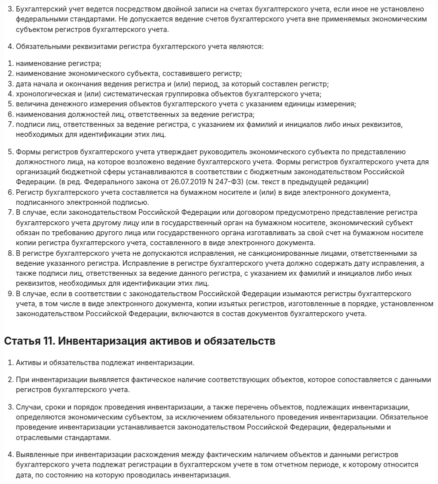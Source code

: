 3. Бухгалтерский учет ведется посредством двойной записи на счетах бухгалтерского учета, если иное не установлено федеральными стандартами. Не допускается ведение счетов бухгалтерского учета вне применяемых экономическим субъектом регистров бухгалтерского учета.

4. Обязательными реквизитами регистра бухгалтерского учета являются:
1) наименование регистра;
2) наименование экономического субъекта, составившего регистр;
3) дата начала и окончания ведения регистра и (или) период, за который составлен регистр;
4) хронологическая и (или) систематическая группировка объектов бухгалтерского учета;
5) величина денежного измерения объектов бухгалтерского учета с указанием единицы измерения;
6) наименования должностей лиц, ответственных за ведение регистра;
7) подписи лиц, ответственных за ведение регистра, с указанием их фамилий и инициалов либо иных реквизитов, необходимых для идентификации этих лиц.

5. Формы регистров бухгалтерского учета утверждает руководитель экономического субъекта по представлению должностного лица, на которое возложено ведение бухгалтерского учета. Формы регистров бухгалтерского учета для организаций бюджетной сферы устанавливаются в соответствии с бюджетным законодательством Российской Федерации.
(в ред. Федерального закона от 26.07.2019 N 247-ФЗ)
(см. текст в предыдущей редакции)
6. Регистр бухгалтерского учета составляется на бумажном носителе и (или) в виде электронного документа, подписанного электронной подписью.
7. В случае, если законодательством Российской Федерации или договором предусмотрено представление регистра бухгалтерского учета другому лицу или в государственный орган на бумажном носителе, экономический субъект обязан по требованию другого лица или государственного органа изготавливать за свой счет на бумажном носителе копии регистра бухгалтерского учета, составленного в виде электронного документа.
8. В регистре бухгалтерского учета не допускаются исправления, не санкционированные лицами, ответственными за ведение указанного регистра. Исправление в регистре бухгалтерского учета должно содержать дату исправления, а также подписи лиц, ответственных за ведение данного регистра, с указанием их фамилий и инициалов либо иных реквизитов, необходимых для идентификации этих лиц.
9. В случае, если в соответствии с законодательством Российской Федерации изымаются регистры бухгалтерского учета, в том числе в виде электронного документа, копии изъятых регистров, изготовленные в порядке, установленном законодательством Российской Федерации, включаются в состав документов бухгалтерского учета.




## Статья 11. Инвентаризация активов и обязательств

1. Активы и обязательства подлежат инвентаризации.

2. При инвентаризации выявляется фактическое наличие соответствующих объектов, которое сопоставляется с данными регистров бухгалтерского учета.

3. Случаи, сроки и порядок проведения инвентаризации, а также перечень объектов, подлежащих инвентаризации, определяются экономическим субъектом, за исключением обязательного проведения инвентаризации. Обязательное проведение инвентаризации устанавливается законодательством Российской Федерации, федеральными и отраслевыми стандартами.

4. Выявленные при инвентаризации расхождения между фактическим наличием объектов и данными регистров бухгалтерского учета подлежат регистрации в бухгалтерском учете в том отчетном периоде, к которому относится дата, по состоянию на которую проводилась инвентаризация.

